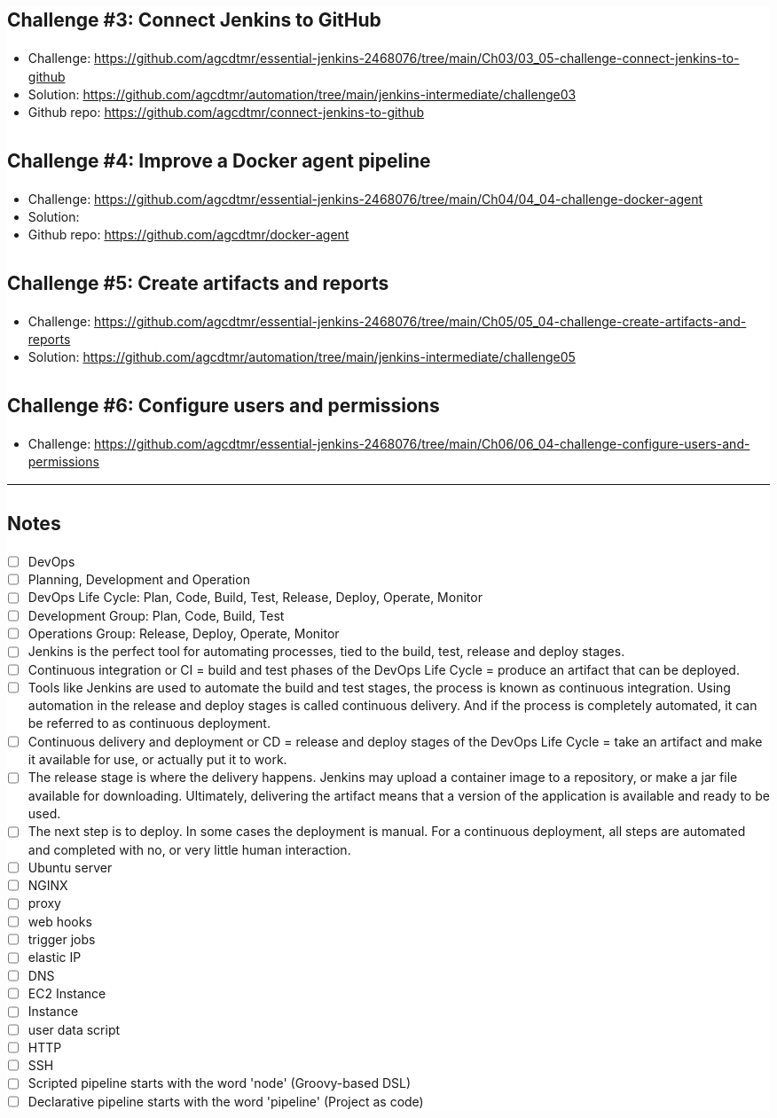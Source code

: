 ## Challenge #3: Connect Jenkins to GitHub
- Challenge: https://github.com/agcdtmr/essential-jenkins-2468076/tree/main/Ch03/03_05-challenge-connect-jenkins-to-github
- Solution: https://github.com/agcdtmr/automation/tree/main/jenkins-intermediate/challenge03
- Github repo: https://github.com/agcdtmr/connect-jenkins-to-github


## Challenge #4: Improve a Docker agent pipeline
- Challenge: https://github.com/agcdtmr/essential-jenkins-2468076/tree/main/Ch04/04_04-challenge-docker-agent
- Solution: 
- Github repo: https://github.com/agcdtmr/docker-agent


## Challenge #5: Create artifacts and reports
- Challenge: https://github.com/agcdtmr/essential-jenkins-2468076/tree/main/Ch05/05_04-challenge-create-artifacts-and-reports
- Solution: https://github.com/agcdtmr/automation/tree/main/jenkins-intermediate/challenge05

## Challenge #6: Configure users and permissions
- Challenge: https://github.com/agcdtmr/essential-jenkins-2468076/tree/main/Ch06/06_04-challenge-configure-users-and-permissions


---

## Notes

- [ ] DevOps
- [ ] Planning, Development and Operation
- [ ] DevOps Life Cycle: Plan, Code, Build, Test, Release, Deploy, Operate, Monitor
- [ ] Development Group: Plan, Code, Build, Test
- [ ] Operations Group: Release, Deploy, Operate, Monitor
- [ ] Jenkins is the perfect tool for automating processes, tied to the build, test, release and deploy stages.
- [ ] Continuous integration or CI = build and test phases of the DevOps Life Cycle = produce an artifact that can be deployed.
- [ ] Tools like Jenkins are used to automate the build and test stages, the process is known as continuous integration. Using automation in the release and deploy stages is called continuous delivery. And if the process is completely automated, it can be referred to as continuous deployment.
- [ ] Continuous delivery and deployment or CD = release and deploy stages of the DevOps Life Cycle = take an artifact and make it available for use, or actually put it to work. 
- [ ] The release stage is where the delivery happens. Jenkins may upload a container image to a repository, or make a jar file available for downloading. Ultimately, delivering the artifact means that a version of the application is available and ready to be used. 
- [ ] The next step is to deploy. In some cases the deployment is manual. For a continuous deployment, all steps are automated and completed with no, or very little human interaction.
- [ ] Ubuntu server
- [ ] NGINX
- [ ] proxy
- [ ] web hooks
- [ ] trigger jobs
- [ ] elastic IP
- [ ] DNS
- [ ] EC2 Instance
- [ ] Instance
- [ ] user data script
- [ ] HTTP
- [ ] SSH
- [ ] Scripted pipeline starts with the word 'node' (Groovy-based DSL)
- [ ] Declarative pipeline starts with the word 'pipeline' (Project as code)